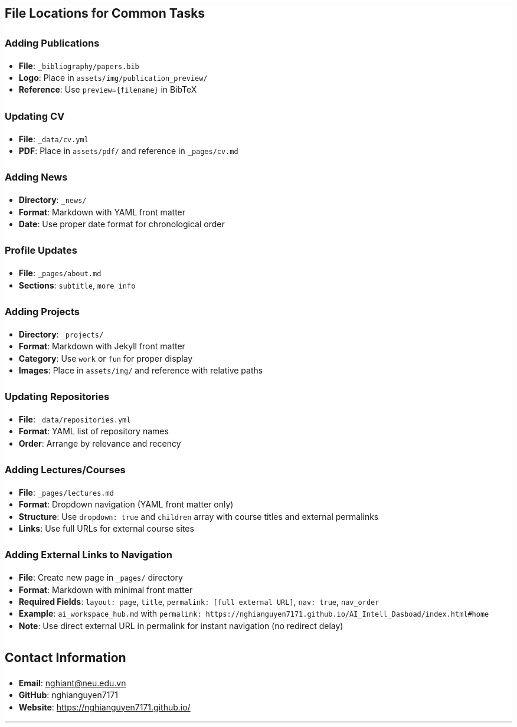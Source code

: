 ## File Locations for Common Tasks

### Adding Publications
- **File**: `_bibliography/papers.bib`
- **Logo**: Place in `assets/img/publication_preview/`
- **Reference**: Use `preview={filename}` in BibTeX

### Updating CV
- **File**: `_data/cv.yml`
- **PDF**: Place in `assets/pdf/` and reference in `_pages/cv.md`

### Adding News
- **Directory**: `_news/`
- **Format**: Markdown with YAML front matter
- **Date**: Use proper date format for chronological order

### Profile Updates
- **File**: `_pages/about.md`
- **Sections**: `subtitle`, `more_info`

### Adding Projects
- **Directory**: `_projects/`
- **Format**: Markdown with Jekyll front matter
- **Category**: Use `work` or `fun` for proper display
- **Images**: Place in `assets/img/` and reference with relative paths

### Updating Repositories
- **File**: `_data/repositories.yml`
- **Format**: YAML list of repository names
- **Order**: Arrange by relevance and recency

### Adding Lectures/Courses
- **File**: `_pages/lectures.md`
- **Format**: Dropdown navigation (YAML front matter only)
- **Structure**: Use `dropdown: true` and `children` array with course titles and external permalinks
- **Links**: Use full URLs for external course sites

### Adding External Links to Navigation
- **File**: Create new page in `_pages/` directory
- **Format**: Markdown with minimal front matter
- **Required Fields**: `layout: page`, `title`, `permalink: [full external URL]`, `nav: true`, `nav_order`
- **Example**: `ai_workspace_hub.md` with `permalink: https://nghianguyen7171.github.io/AI_Intell_Dasboad/index.html#home`
- **Note**: Use direct external URL in permalink for instant navigation (no redirect delay)

## Contact Information
- **Email**: nghiant@neu.edu.vn
- **GitHub**: nghianguyen7171
- **Website**: https://nghianguyen7171.github.io/

---